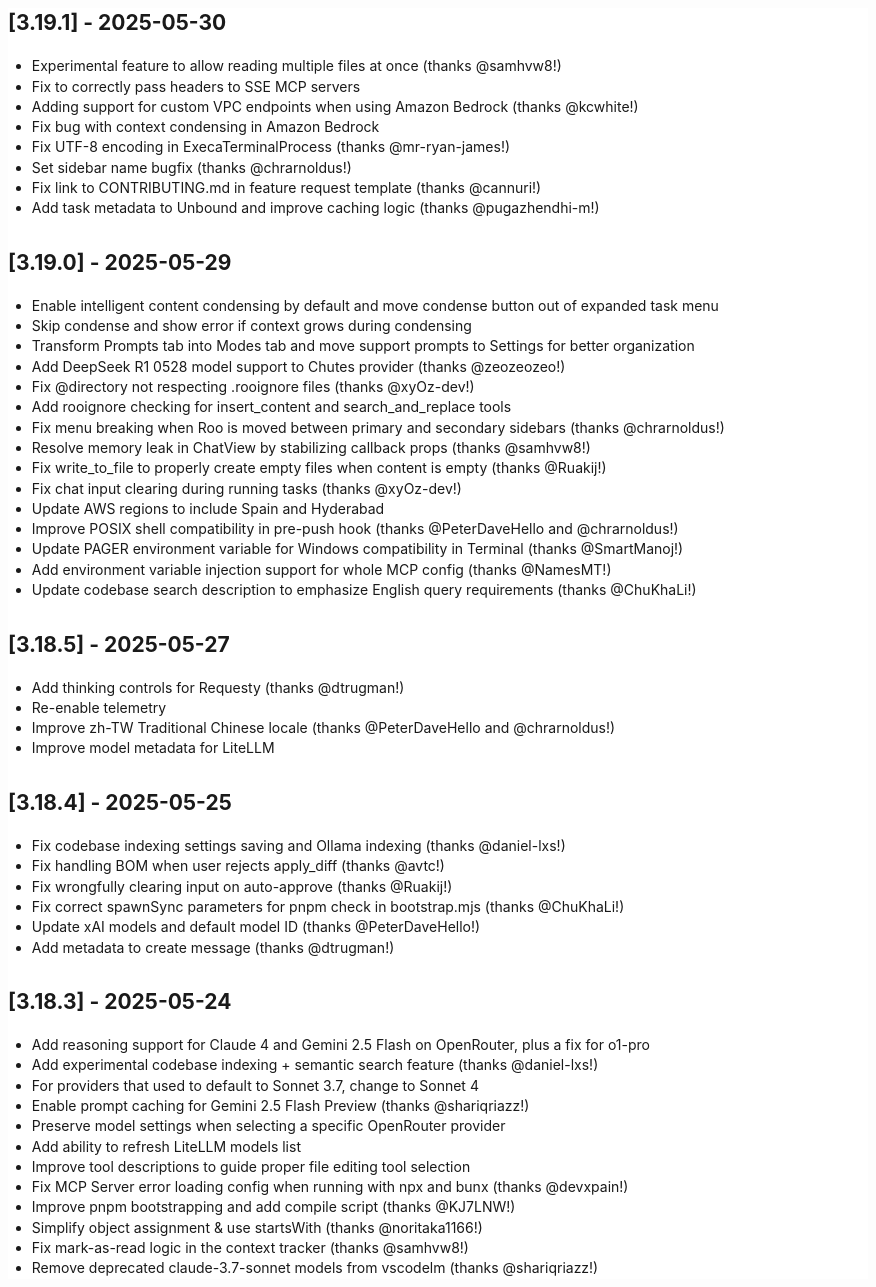 ## [3.19.1] - 2025-05-30

- Experimental feature to allow reading multiple files at once (thanks @samhvw8!)
- Fix to correctly pass headers to SSE MCP servers
- Adding support for custom VPC endpoints when using Amazon Bedrock (thanks @kcwhite!)
- Fix bug with context condensing in Amazon Bedrock
- Fix UTF-8 encoding in ExecaTerminalProcess (thanks @mr-ryan-james!)
- Set sidebar name bugfix (thanks @chrarnoldus!)
- Fix link to CONTRIBUTING.md in feature request template (thanks @cannuri!)
- Add task metadata to Unbound and improve caching logic (thanks @pugazhendhi-m!)

## [3.19.0] - 2025-05-29

- Enable intelligent content condensing by default and move condense button out of expanded task menu
- Skip condense and show error if context grows during condensing
- Transform Prompts tab into Modes tab and move support prompts to Settings for better organization
- Add DeepSeek R1 0528 model support to Chutes provider (thanks @zeozeozeo!)
- Fix @directory not respecting .rooignore files (thanks @xyOz-dev!)
- Add rooignore checking for insert_content and search_and_replace tools
- Fix menu breaking when Roo is moved between primary and secondary sidebars (thanks @chrarnoldus!)
- Resolve memory leak in ChatView by stabilizing callback props (thanks @samhvw8!)
- Fix write_to_file to properly create empty files when content is empty (thanks @Ruakij!)
- Fix chat input clearing during running tasks (thanks @xyOz-dev!)
- Update AWS regions to include Spain and Hyderabad
- Improve POSIX shell compatibility in pre-push hook (thanks @PeterDaveHello and @chrarnoldus!)
- Update PAGER environment variable for Windows compatibility in Terminal (thanks @SmartManoj!)
- Add environment variable injection support for whole MCP config (thanks @NamesMT!)
- Update codebase search description to emphasize English query requirements (thanks @ChuKhaLi!)

## [3.18.5] - 2025-05-27

- Add thinking controls for Requesty (thanks @dtrugman!)
- Re-enable telemetry
- Improve zh-TW Traditional Chinese locale (thanks @PeterDaveHello and @chrarnoldus!)
- Improve model metadata for LiteLLM

## [3.18.4] - 2025-05-25

- Fix codebase indexing settings saving and Ollama indexing (thanks @daniel-lxs!)
- Fix handling BOM when user rejects apply_diff (thanks @avtc!)
- Fix wrongfully clearing input on auto-approve (thanks @Ruakij!)
- Fix correct spawnSync parameters for pnpm check in bootstrap.mjs (thanks @ChuKhaLi!)
- Update xAI models and default model ID (thanks @PeterDaveHello!)
- Add metadata to create message (thanks @dtrugman!)

## [3.18.3] - 2025-05-24

- Add reasoning support for Claude 4 and Gemini 2.5 Flash on OpenRouter, plus a fix for o1-pro
- Add experimental codebase indexing + semantic search feature (thanks @daniel-lxs!)
- For providers that used to default to Sonnet 3.7, change to Sonnet 4
- Enable prompt caching for Gemini 2.5 Flash Preview (thanks @shariqriazz!)
- Preserve model settings when selecting a specific OpenRouter provider
- Add ability to refresh LiteLLM models list
- Improve tool descriptions to guide proper file editing tool selection
- Fix MCP Server error loading config when running with npx and bunx (thanks @devxpain!)
- Improve pnpm bootstrapping and add compile script (thanks @KJ7LNW!)
- Simplify object assignment & use startsWith (thanks @noritaka1166!)
- Fix mark-as-read logic in the context tracker (thanks @samhvw8!)
- Remove deprecated claude-3.7-sonnet models from vscodelm (thanks @shariqriazz!)
